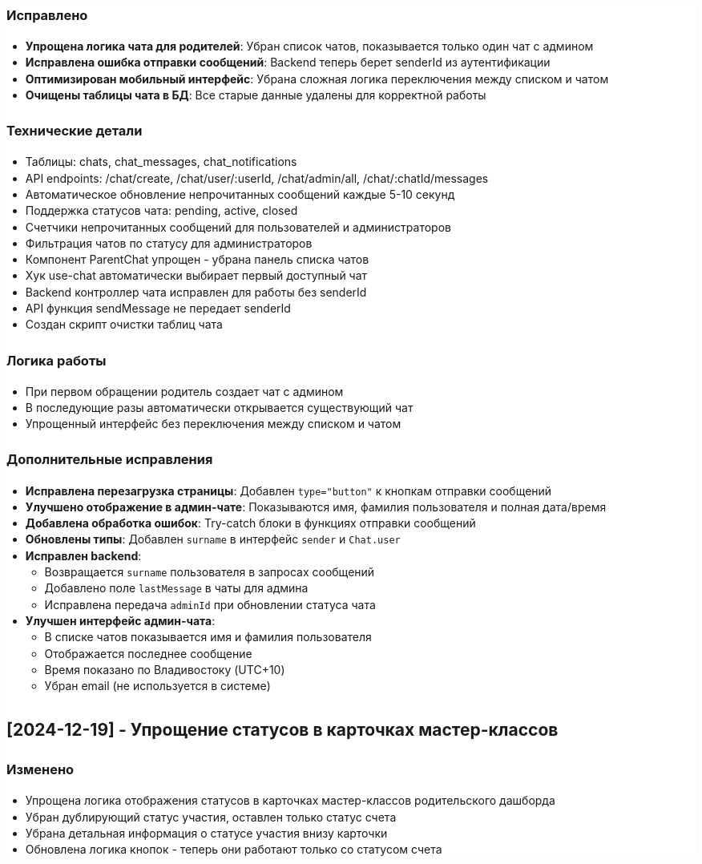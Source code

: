 ### Исправлено
- **Упрощена логика чата для родителей**: Убран список чатов, показывается только один чат с админом
- **Исправлена ошибка отправки сообщений**: Backend теперь берет senderId из аутентификации
- **Оптимизирован мобильный интерфейс**: Убрана сложная логика переключения между списком и чатом
- **Очищены таблицы чата в БД**: Все старые данные удалены для корректной работы

### Технические детали
- Таблицы: chats, chat_messages, chat_notifications
- API endpoints: /chat/create, /chat/user/:userId, /chat/admin/all, /chat/:chatId/messages
- Автоматическое обновление непрочитанных сообщений каждые 5-10 секунд
- Поддержка статусов чата: pending, active, closed
- Счетчики непрочитанных сообщений для пользователей и администраторов
- Фильтрация чатов по статусу для администраторов
- Компонент ParentChat упрощен - убрана панель списка чатов
- Хук use-chat автоматически выбирает первый доступный чат
- Backend контроллер чата исправлен для работы без senderId
- API функция sendMessage не передает senderId
- Создан скрипт очистки таблиц чата

### Логика работы
- При первом обращении родитель создает чат с админом
- В последующие разы автоматически открывается существующий чат
- Упрощенный интерфейс без переключения между списком и чатом

### Дополнительные исправления
- **Исправлена перезагрузка страницы**: Добавлен `type="button"` к кнопкам отправки сообщений
- **Улучшено отображение в админ-чате**: Показываются имя, фамилия пользователя и полная дата/время
- **Добавлена обработка ошибок**: Try-catch блоки в функциях отправки сообщений
- **Обновлены типы**: Добавлен `surname` в интерфейс `sender` и `Chat.user`
- **Исправлен backend**: 
  - Возвращается `surname` пользователя в запросах сообщений
  - Добавлено поле `lastMessage` в чаты для админа
  - Исправлена передача `adminId` при обновлении статуса чата
- **Улучшен интерфейс админ-чата**:
  - В списке чатов показывается имя и фамилия пользователя
  - Отображается последнее сообщение
  - Время показано по Владивостоку (UTC+10)
  - Убран email (не используется в системе)

## [2024-12-19] - Упрощение статусов в карточках мастер-классов

### Изменено
- Упрощена логика отображения статусов в карточках мастер-классов родительского дашборда
- Убран дублирующий статус участия, оставлен только статус счета
- Убрана детальная информация о статусе участия внизу карточки
- Обновлена логика кнопок - теперь они работают только со статусом счета
